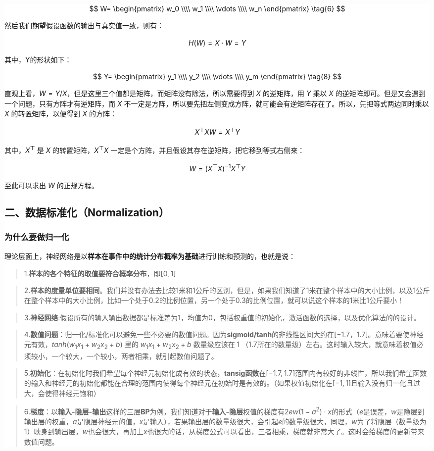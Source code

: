 $$
W= \begin{pmatrix}
w_0 \\\\
w_1 \\\\
\vdots \\\\
 w_n
\end{pmatrix}  \tag{6}
$$

然后我们期望假设函数的输出与真实值一致，则有：

$$H(W) = X \cdot W = Y \tag{7}$$

其中，Y的形状如下：

$$
Y= \begin{pmatrix}
y_1 \\\\
y_2 \\\\
\vdots \\\\
y_m
\end{pmatrix}  \tag{8}
$$


直观上看，$W = Y/X$，但是这里三个值都是矩阵，而矩阵没有除法，所以需要得到 $X$ 的逆矩阵，用 $Y$ 乘以 $X$ 的逆矩阵即可。但是又会遇到一个问题，只有方阵才有逆矩阵，而 $X$ 不一定是方阵，所以要先把左侧变成方阵，就可能会有逆矩阵存在了。所以，先把等式两边同时乘以 $X$ 的转置矩阵，以便得到 $X$ 的方阵：

$$X^{\top} X W = X^{\top} Y \tag{9}$$

其中，$X^{\top}$ 是 $X$ 的转置矩阵，$X^{\top}X$ 一定是个方阵，并且假设其存在逆矩阵，把它移到等式右侧来：

$$W = (X^{\top} X)^{-1}{X^{\top} Y} \tag{10}$$

至此可以求出 $W$ 的正规方程。

## **二、数据标准化（Normalization）**

### **为什么要做归一化**

理论层面上，神经网络是以**样本在事件中的统计分布概率为基础**进行训练和预测的，也就是说：

>1.**样本的各个特征的取值要符合概率分布**，即$[0,1]$

>2.**样本的度量单位要相同**。我们并没有办法去比较$1$米和$1$公斤的区别，但是，如果我们知道了$1$米在整个样本中的大小比例，以及$1$公斤在整个样本中的大小比例，比如一个处于$0.2$的比例位置，另一个处于$0.3$的比例位置，就可以说这个样本的$1$米比$1$公斤要小！

>3.**神经网络**:假设所有的输入输出数据都是标准差为$1$，均值为$0$，包括权重值的初始化，激活函数的选择，以及优化算法的的设计。

>4.**数值问题**：归一化/标准化可以避免一些不必要的数值问题。因为**sigmoid/tanh**的非线性区间大约在$[-1.7，1.7]$。意味着要使神经元有效，$tanh( w_1x_1 + w_2x_2 +b)$ 里的 $w_1x_1 +w_2x_2 +b$ 数量级应该在 $1$ （$1.7$所在的数量级）左右。这时输入较大，就意味着权值必须较小，一个较大，一个较小，两者相乘，就引起数值问题了。

>5.**初始化**：在初始化时我们希望每个神经元初始化成有效的状态，**tansig函数**在$[-1.7, 1.7]$范围内有较好的非线性，所以我们希望函数的输入和神经元的初始化都能在合理的范围内使得每个神经元在初始时是有效的。（如果权值初始化在$[-1,1]$且输入没有归一化且过大，会使得神经元饱和）

>6.**梯度**：以**输入-隐层-输出**这样的三层**BP**为例，我们知道对于**输入-隐层**权值的梯度有$2ew(1-a^2)\cdot x$的形式（$e$是误差，$w$是隐层到输出层的权重，$a$是隐层神经元的值，$x$是输入），若果输出层的数量级很大，会引起$e$的数量级很大，同理，$w$为了将隐层（数量级为$1$）映身到输出层，$w$也会很大，再加上$x$也很大的话，从梯度公式可以看出，三者相乘，梯度就非常大了。这时会给梯度的更新带来数值问题。

